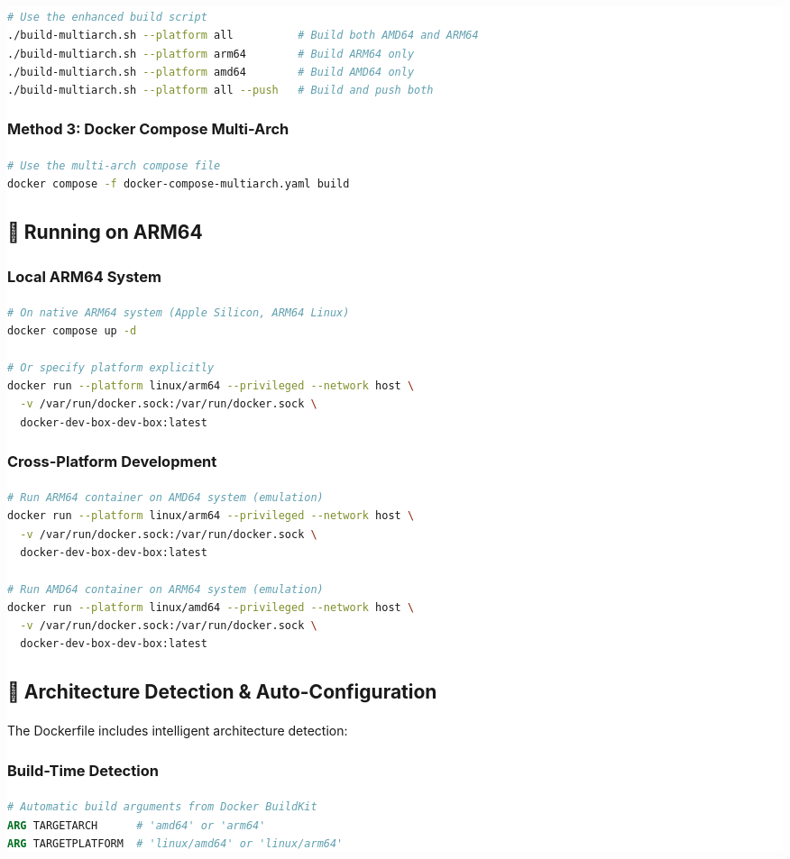 ```bash
# Use the enhanced build script
./build-multiarch.sh --platform all          # Build both AMD64 and ARM64
./build-multiarch.sh --platform arm64        # Build ARM64 only
./build-multiarch.sh --platform amd64        # Build AMD64 only
./build-multiarch.sh --platform all --push   # Build and push both
```

### Method 3: Docker Compose Multi-Arch

```bash
# Use the multi-arch compose file
docker compose -f docker-compose-multiarch.yaml build
```

## 🚀 **Running on ARM64**

### Local ARM64 System

```bash
# On native ARM64 system (Apple Silicon, ARM64 Linux)
docker compose up -d

# Or specify platform explicitly
docker run --platform linux/arm64 --privileged --network host \
  -v /var/run/docker.sock:/var/run/docker.sock \
  docker-dev-box-dev-box:latest
```

### Cross-Platform Development

```bash
# Run ARM64 container on AMD64 system (emulation)
docker run --platform linux/arm64 --privileged --network host \
  -v /var/run/docker.sock:/var/run/docker.sock \
  docker-dev-box-dev-box:latest

# Run AMD64 container on ARM64 system (emulation)  
docker run --platform linux/amd64 --privileged --network host \
  -v /var/run/docker.sock:/var/run/docker.sock \
  docker-dev-box-dev-box:latest
```

## 🔧 **Architecture Detection & Auto-Configuration**

The Dockerfile includes intelligent architecture detection:

### Build-Time Detection
```dockerfile
# Automatic build arguments from Docker BuildKit
ARG TARGETARCH      # 'amd64' or 'arm64'
ARG TARGETPLATFORM  # 'linux/amd64' or 'linux/arm64'
```
